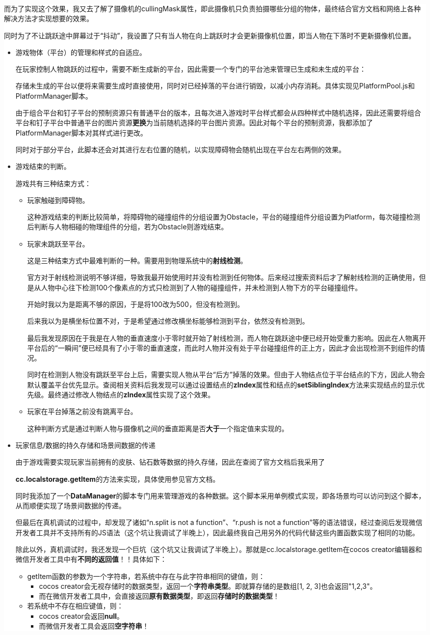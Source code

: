   而为了实现这个效果，我又去了解了摄像机的cullingMask属性，即此摄像机只负责拍摄哪些分组的物体，最终结合官方文档和网络上各种解决方法才实现想要的效果。

  同时为了不让跳跃途中屏幕过于“抖动”，我设置了只有当人物在向上跳跃时才会更新摄像机位置，即当人物在下落时不更新摄像机位置。

* 游戏物体（平台）的管理和样式的自适应。

  在玩家控制人物跳跃的过程中，需要不断生成新的平台，因此需要一个专门的平台池来管理已生成和未生成的平台：

  存储未生成的平台以便将来需要生成时直接使用，同时对已经掉落的平台进行销毁，以减小内存消耗。具体实现见PlatformPool.js和PlatformManager脚本。

  由于组合平台和钉子平台的预制资源只有普通平台的版本，且每次进入游戏时平台样式都会从四种样式中随机选择，因此还需要将组合平台和钉子平台中普通平台的图片资源**更换**为当前随机选择的平台图片资源。因此对每个平台的预制资源，我都添加了PlatformManager脚本对其样式进行更改。

  同时对于部分平台，此脚本还会对其进行左右位置的随机，以实现障碍物会随机出现在平台左右两侧的效果。

* 游戏结束的判断。

  游戏共有三种结束方式：

  - 玩家触碰到障碍物。

    这种游戏结束的判断比较简单，将障碍物的碰撞组件的分组设置为Obstacle，平台的碰撞组件分组设置为Platform，每次碰撞检测后判断与人物相碰的物理组件的分组，若为Obstacle则游戏结束。

  - 玩家未跳跃至平台。

    这是三种结束方式中最难判断的一种。需要用到物理系统中的**射线检测**。

    官方对于射线检测说明不够详细，导致我最开始使用时并没有检测到任何物体。后来经过搜索资料后才了解射线检测的正确使用，但是从人物中心往下检测100个像素点的方式只检测到了人物的碰撞组件，并未检测到人物下方的平台碰撞组件。

    开始时我以为是距离不够的原因，于是将100改为500，但没有检测到。

    后来我以为是横坐标位置不对，于是希望通过修改横坐标能够检测到平台，依然没有检测到。

    最后我发现原因在于我是在人物的垂直速度小于零时就开始了射线检测，而人物在跳跃途中便已经开始受重力影响。因此在人物离开平台后的“一瞬间”便已经具有了小于零的垂直速度，而此时人物并没有处于平台碰撞组件的正上方，因此才会出现检测不到组件的情况。

    同时在检测到人物没有跳跃至平台上后，需要实现人物从平台“后方”掉落的效果。但由于人物结点位于平台结点的下方，因此人物会默认覆盖平台优先显示。查阅相关资料后我发现可以通过设置结点的**zIndex**属性和结点的**setSiblingIndex**方法来实现结点的显示优先级。最终通过修改人物结点的**zIndex**属性实现了这个效果。

  - 玩家在平台掉落之前没有跳离平台。

    这种判断方式是通过判断人物与摄像机之间的垂直距离是否**大于**一个指定值来实现的。

* 玩家信息/数据的持久存储和场景间数据的传递

  由于游戏需要实现玩家当前拥有的皮肤、钻石数等数据的持久存储，因此在查阅了官方文档后我采用了

  **cc.localstorage.getItem**的方法来实现，具体使用参见官方文档。

  同时我添加了一个**DataManager**的脚本专门用来管理游戏的各种数据。这个脚本采用单例模式实现，即各场景均可以访问到这个脚本，从而顺便实现了场景间数据的传递。

  但最后在真机调试的过程中，却发现了诸如“n.split is not a function”、“r.push is not a function”等的语法错误，经过查阅后发现微信开发者工具并不支持所有的JS语法（这个坑让我调试了半晚上），因此最终我自己用另外的代码代替这些内置函数实现了相同的功能。

  除此以外，真机调试时，我还发现一个巨坑（这个坑又让我调试了半晚上）。那就是cc.localstorage.getItem在cocos creator编辑器和微信开发者工具中有**不同的返回值**！！具体如下：

  * getItem函数的参数为一个字符串，若系统中存在与此字符串相同的键值，则：
    * cocos creator会无视存储时的数据类型，返回一个**字符串类型**。即就算存储的是数组[1, 2, 3]也会返回"1,2,3"。
    * 而在微信开发者工具中，会直接返回**原有数据类型**，即返回**存储时的数据类型**！
  * 若系统中不存在相应键值，则：
    * cocos creator会返回**null**。
    * 而微信开发者工具会返回**空字符串**！
